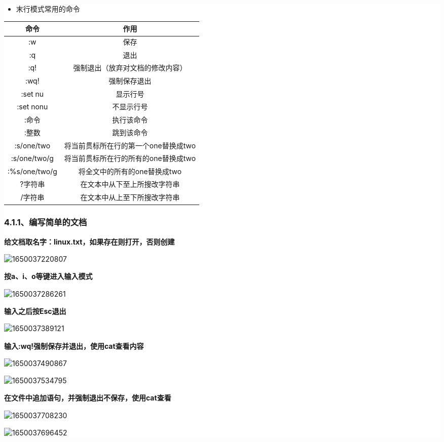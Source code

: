 - 末行模式常用的命令

|     命令      |                 作用                 |
| :-----------: | :----------------------------------: |
|      :w       |                 保存                 |
|      :q       |                 退出                 |
|      :q!      |   强制退出（放弃对文档的修改内容）   |
|     :wq!      |             强制保存退出             |
|    :set nu    |               显示行号               |
|   :set nonu   |              不显示行号              |
|     :命令     |              执行该命令              |
|     :整数     |              跳到该命令              |
|  :s/one/two   | 将当前贯标所在行的第一个one替换成two |
| :s/one/two/g  | 将当前贯标所在行的所有的one替换成two |
| :%s/one/two/g |     将全文中的所有的one替换成two     |
|    ?字符串    |     在文本中从下至上所搜改字符串     |
|    /字符串    |     在文本中从上至下所搜改字符串     |

### 4.1.1、编写简单的文档

**给文档取名字：linux.txt，如果存在则打开，否则创建**

![1650037220807](https://edu-1328.oss-cn-hangzhou.aliyuncs.com/Md1650037220807.png)

**按a、i、o等键进入输入模式**

![1650037286261](https://edu-1328.oss-cn-hangzhou.aliyuncs.com/Md1650037286261.png)

**输入之后按Esc退出**

![1650037389121](https://edu-1328.oss-cn-hangzhou.aliyuncs.com/Md1650037389121.png)

**输入:wq!强制保存并退出，使用cat查看内容**

![1650037490867](https://edu-1328.oss-cn-hangzhou.aliyuncs.com/Md1650037490867.png)

![1650037534795](https://edu-1328.oss-cn-hangzhou.aliyuncs.com/Md1650037534795.png)

**在文件中追加语句，并强制退出不保存，使用cat查看**

![1650037708230](https://edu-1328.oss-cn-hangzhou.aliyuncs.com/Md1650037708230.png)

![1650037696452](https://edu-1328.oss-cn-hangzhou.aliyuncs.com/Md1650037696452.png)
